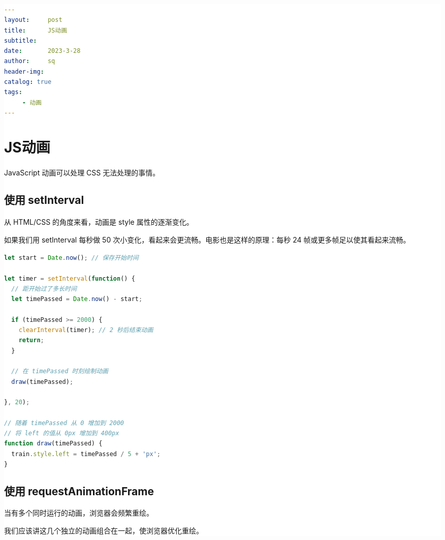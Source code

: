 ```yaml
---
layout:     post
title:      JS动画
subtitle:   
date:       2023-3-28
author:     sq
header-img:
catalog: true
tags:
     - 动画
---
```

# JS动画
JavaScript 动画可以处理 CSS 无法处理的事情。

## 使用 setInterval
从 HTML/CSS 的角度来看，动画是 style 属性的逐渐变化。

如果我们用 setInterval 每秒做 50 次小变化，看起来会更流畅。电影也是这样的原理：每秒 24 帧或更多帧足以使其看起来流畅。

```javascript
let start = Date.now(); // 保存开始时间

let timer = setInterval(function() {
  // 距开始过了多长时间
  let timePassed = Date.now() - start;

  if (timePassed >= 2000) {
    clearInterval(timer); // 2 秒后结束动画
    return;
  }

  // 在 timePassed 时刻绘制动画
  draw(timePassed);

}, 20);

// 随着 timePassed 从 0 增加到 2000
// 将 left 的值从 0px 增加到 400px
function draw(timePassed) {
  train.style.left = timePassed / 5 + 'px';
}
```

## 使用 requestAnimationFrame
当有多个同时运行的动画，浏览器会频繁重绘。

我们应该讲这几个独立的动画组合在一起，使浏览器优化重绘。
